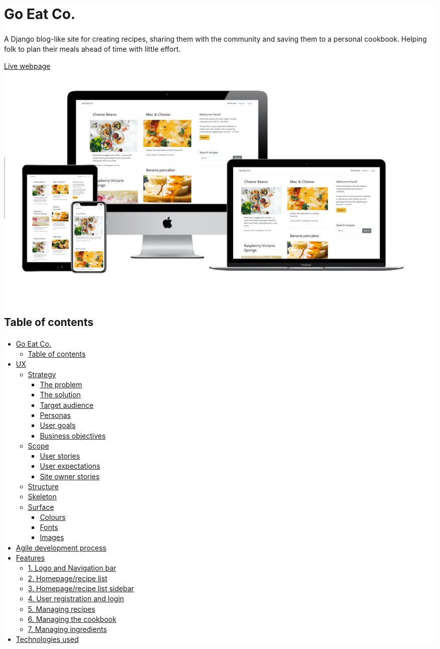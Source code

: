 # Go Eat Co.

A Django blog-like site for creating recipes, sharing them with the community and saving them to a personal cookbook. Helping folk to plan their meals ahead of time with little effort.

[Live webpage](https://goeatco.herokuapp.com/)

![Mockup image](docs/mockup.png)

## Table of contents

- [Go Eat Co.](#go-eat-co)
  - [Table of contents](#table-of-contents)
- [UX](#ux)
  - [Strategy](#strategy)
    - [The problem](#the-problem)
    - [The solution](#the-solution)
    - [Target audience](#target-audience)
    - [Personas](#personas)
    - [User goals](#user-goals)
    - [Business objectives](#business-objectives)
  - [Scope](#scope)
    - [User stories](#user-stories)
    - [User expectations](#user-expectations)
    - [Site owner stories](#site-owner-stories)
  - [Structure](#structure)
  - [Skeleton](#skeleton)
  - [Surface](#surface)
    - [Colours](#colours)
    - [Fonts](#fonts)
    - [Images](#images)
- [Agile development process](#agile-development-process)
- [Features](#features)
  - [1. Logo and Navigation bar](#1-logo-and-navigation-bar)
  - [2. Homepage/recipe list](#2-homepagerecipe-list)
  - [3. Homepage/recipe list sidebar](#3-homepagerecipe-list-sidebar)
  - [4. User registration and login](#4-user-registration-and-login)
  - [5. Managing recipes](#5-managing-recipes)
  - [6. Managing the cookbook](#6-managing-the-cookbook)
  - [7. Managing ingredients](#7-managing-ingredients)
- [Technologies used](#technologies-used)